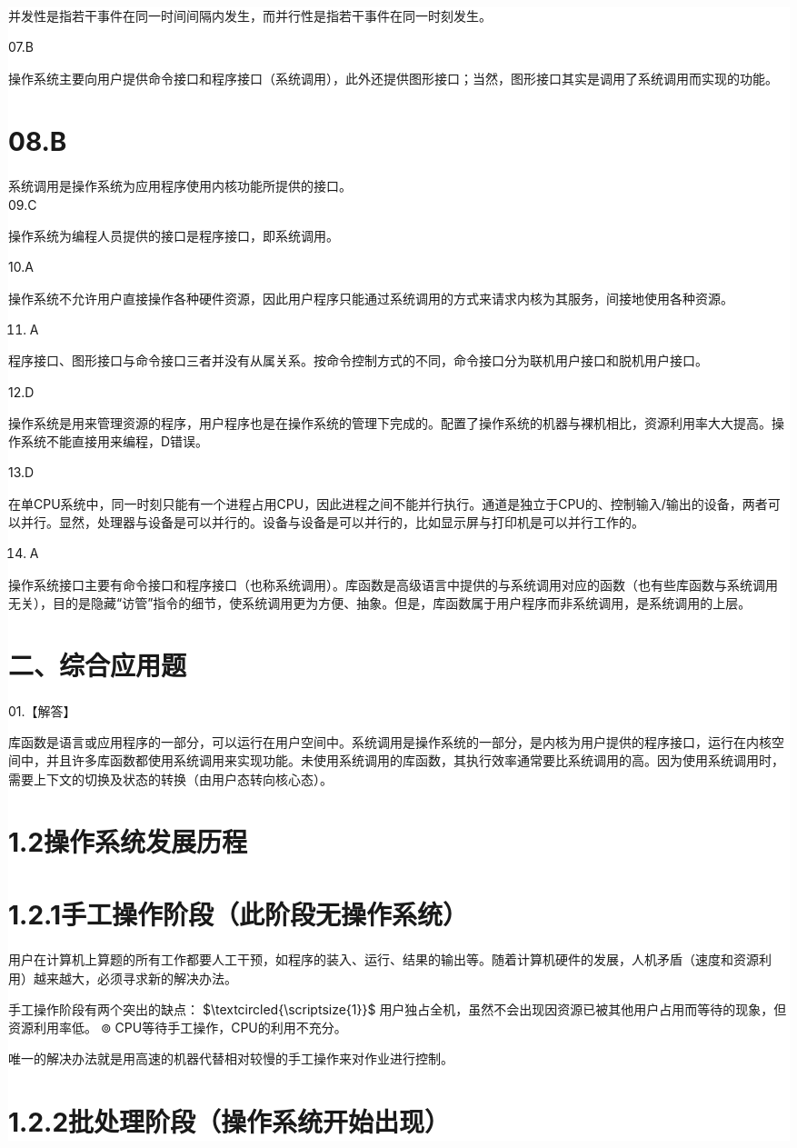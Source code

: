并发性是指若干事件在同一时间间隔内发生，而并行性是指若干事件在同一时刻发生。  

07.B  

操作系统主要向用户提供命令接口和程序接口（系统调用），此外还提供图形接口；当然，图形接口其实是调用了系统调用而实现的功能。  

# 08.B  

系统调用是操作系统为应用程序使用内核功能所提供的接口。  
09.C  

操作系统为编程人员提供的接口是程序接口，即系统调用。  

10.A  

操作系统不允许用户直接操作各种硬件资源，因此用户程序只能通过系统调用的方式来请求内核为其服务，间接地使用各种资源。  

11. A  

程序接口、图形接口与命令接口三者并没有从属关系。按命令控制方式的不同，命令接口分为联机用户接口和脱机用户接口。  

12.D  

操作系统是用来管理资源的程序，用户程序也是在操作系统的管理下完成的。配置了操作系统的机器与裸机相比，资源利用率大大提高。操作系统不能直接用来编程，D错误。  

13.D  

在单CPU系统中，同一时刻只能有一个进程占用CPU，因此进程之间不能并行执行。通道是独立于CPU的、控制输入/输出的设备，两者可以并行。显然，处理器与设备是可以并行的。设备与设备是可以并行的，比如显示屏与打印机是可以并行工作的。  

14. A  

操作系统接口主要有命令接口和程序接口（也称系统调用）。库函数是高级语言中提供的与系统调用对应的函数（也有些库函数与系统调用无关），目的是隐藏“访管”指令的细节，使系统调用更为方便、抽象。但是，库函数属于用户程序而非系统调用，是系统调用的上层。  

# 二、综合应用题  

01.【解答】  

库函数是语言或应用程序的一部分，可以运行在用户空间中。系统调用是操作系统的一部分，是内核为用户提供的程序接口，运行在内核空间中，并且许多库函数都使用系统调用来实现功能。未使用系统调用的库函数，其执行效率通常要比系统调用的高。因为使用系统调用时，需要上下文的切换及状态的转换（由用户态转向核心态）。  

# 1.2操作系统发展历程  

# 1.2.1手工操作阶段（此阶段无操作系统）  

用户在计算机上算题的所有工作都要人工干预，如程序的装入、运行、结果的输出等。随着计算机硬件的发展，人机矛盾（速度和资源利用）越来越大，必须寻求新的解决办法。  

手工操作阶段有两个突出的缺点： $\textcircled{\scriptsize{1}}$ 用户独占全机，虽然不会出现因资源已被其他用户占用而等待的现象，但资源利用率低。 $\circledcirc$ CPU等待手工操作，CPU的利用不充分。  

唯一的解决办法就是用高速的机器代替相对较慢的手工操作来对作业进行控制。  

# 1.2.2批处理阶段（操作系统开始出现）  

